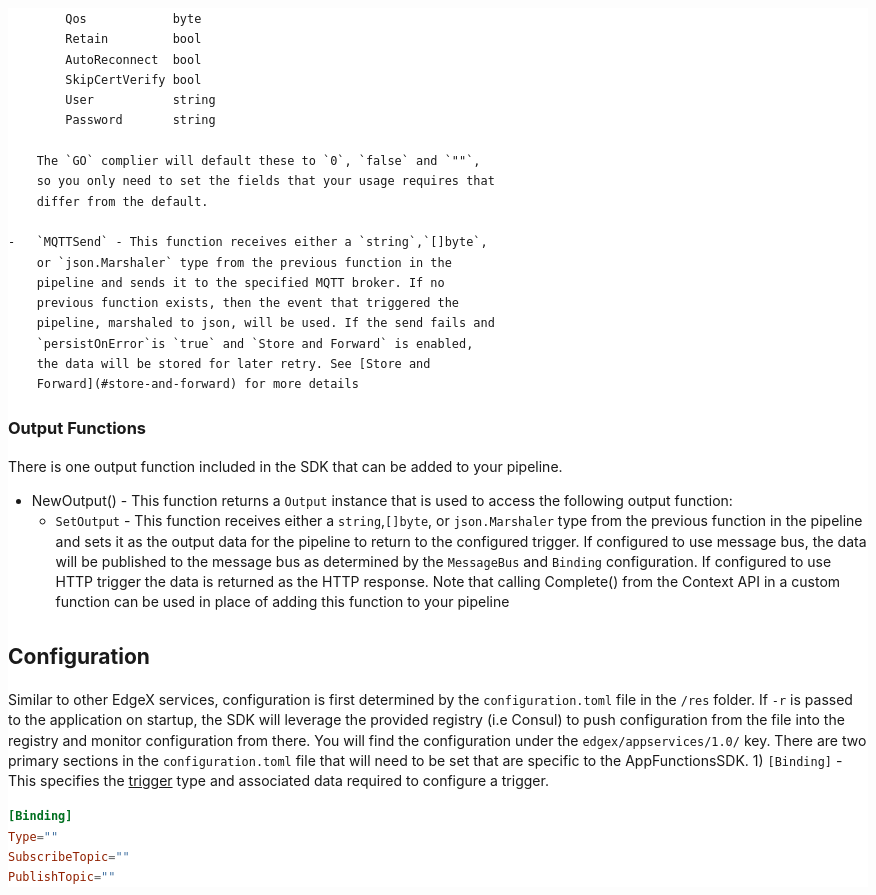             Qos            byte
            Retain         bool
            AutoReconnect  bool
            SkipCertVerify bool
            User           string
            Password       string

        The `GO` complier will default these to `0`, `false` and `""`,
        so you only need to set the fields that your usage requires that
        differ from the default.

    -   `MQTTSend` - This function receives either a `string`,`[]byte`,
        or `json.Marshaler` type from the previous function in the
        pipeline and sends it to the specified MQTT broker. If no
        previous function exists, then the event that triggered the
        pipeline, marshaled to json, will be used. If the send fails and
        `persistOnError`is `true` and `Store and Forward` is enabled,
        the data will be stored for later retry. See [Store and
        Forward](#store-and-forward) for more details

### Output Functions

There is one output function included in the SDK that can be added to
your pipeline.

-   NewOutput() - This function returns a `Output` instance that is used
    to access the following output function:
    -   `SetOutput` - This function receives either a `string`,`[]byte`,
        or `json.Marshaler` type from the previous function in the
        pipeline and sets it as the output data for the pipeline to
        return to the configured trigger. If configured to use message
        bus, the data will be published to the message bus as determined
        by the `MessageBus` and `Binding` configuration. If configured
        to use HTTP trigger the data is returned as the HTTP response.
        Note that calling Complete() from the Context API in a custom
        function can be used in place of adding this function to your
        pipeline

## Configuration

Similar to other EdgeX services, configuration is first determined by
the `configuration.toml` file in the `/res` folder. If `-r` is passed to
the application on startup, the SDK will leverage the provided registry
(i.e Consul) to push configuration from the file into the registry and
monitor configuration from there. You will find the configuration under
the `edgex/appservices/1.0/` key. There are two primary sections in the
`configuration.toml` file that will need to be set that are specific to
the AppFunctionsSDK. 1) `[Binding]` - This specifies the
[trigger](#triggers) type and associated data required to configure a
trigger.

``` toml
[Binding]
Type=""
SubscribeTopic=""
PublishTopic=""
```
